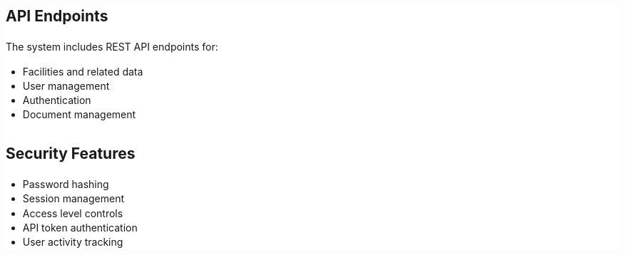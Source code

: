 ## API Endpoints

The system includes REST API endpoints for:
- Facilities and related data
- User management
- Authentication
- Document management

## Security Features

- Password hashing
- Session management
- Access level controls
- API token authentication
- User activity tracking
